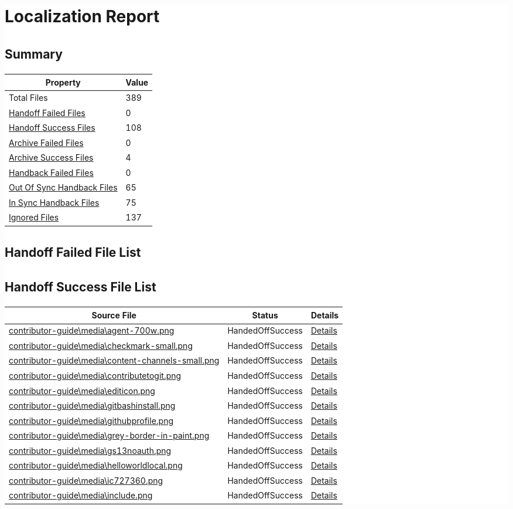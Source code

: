 # <a name='report-top'></a> Localization Report

## Summary
 Property | Value 
 -------- | ----- 
 Total Files | 389
[ Handoff Failed Files ](#handoff-failed-list)| 0
[ Handoff Success Files ](#handoff-success-list)| 108
[ Archive Failed Files ](#archive-failed-list)| 0
[ Archive Success Files ](#archive-success-list)| 4
[ Handback Failed Files ](#handback-failed-list)| 0
[ Out Of Sync Handback Files ](#outofsync-handback-success-list)| 65
[ In Sync Handback Files ](#insync-handback-success-list)| 75
[ Ignored Files ](#ignored-list)| 137

## <a name='handoff-failed-list'></a> Handoff Failed File List

## <a name='handoff-success-list'></a> Handoff Success File List
 Source File | Status | Details 
 ----------- | ------ | ------- 
 [contributor-guide\media\agent-700w.png](https://github.com/Microsoft/EMDocs-pr/blob/f05319371ed6309b02f54a6daca7042d6762515d/contributor-guide/media/agent-700w.png) | HandedOffSuccess | [Details](#2d08efb791b678300b989ad425dd93e6e077d98212)
 [contributor-guide\media\checkmark-small.png](https://github.com/Microsoft/EMDocs-pr/blob/93afa79b8a4e774e5760c6636a0464331a61ef4b/contributor-guide/media/checkmark-small.png) | HandedOffSuccess | [Details](#3560ca3350c05a522e09bd1cca4acfc7f3433b1116)
 [contributor-guide\media\content-channels-small.png](https://github.com/Microsoft/EMDocs-pr/blob/93afa79b8a4e774e5760c6636a0464331a61ef4b/contributor-guide/media/content-channels-small.png) | HandedOffSuccess | [Details](#79dad577764e71dc6c35f19c50d667e287487e8f17)
 [contributor-guide\media\contributetogit.png](https://github.com/Microsoft/EMDocs-pr/blob/b692a11d1fa3dd6654ebf7793279d27e4fb1034c/contributor-guide/media/contributetogit.png) | HandedOffSuccess | [Details](#1607e356edc9e92918ffb86d896f488e1c628e3618)
 [contributor-guide\media\editicon.png](https://github.com/Microsoft/EMDocs-pr/blob/b692a11d1fa3dd6654ebf7793279d27e4fb1034c/contributor-guide/media/editicon.png) | HandedOffSuccess | [Details](#a2e03096796b1e06104bde91021f6e29475c2b5a20)
 [contributor-guide\media\gitbashinstall.png](https://github.com/Microsoft/EMDocs-pr/blob/f07f7d73c5c41f1288103ecd20ea04b2e8941914/contributor-guide/media/gitbashinstall.png) | HandedOffSuccess | [Details](#2b30bbf5da82de5798871e5ac645873872bb15ea22)
 [contributor-guide\media\githubprofile.png](https://github.com/Microsoft/EMDocs-pr/blob/93afa79b8a4e774e5760c6636a0464331a61ef4b/contributor-guide/media/githubprofile.png) | HandedOffSuccess | [Details](#b9d4b138efb81efaaaf82fc99a255f23f2ef0ab624)
 [contributor-guide\media\grey-border-in-paint.png](https://github.com/Microsoft/EMDocs-pr/blob/f05319371ed6309b02f54a6daca7042d6762515d/contributor-guide/media/grey-border-in-paint.png) | HandedOffSuccess | [Details](#d78ec5ab9f103d96cc0b8c0c869110f0276b12dc25)
 [contributor-guide\media\gs13noauth.png](https://github.com/Microsoft/EMDocs-pr/blob/93afa79b8a4e774e5760c6636a0464331a61ef4b/contributor-guide/media/gs13noauth.png) | HandedOffSuccess | [Details](#781cfb78be55999ba9216b7e3a4c56aeb9b51d0226)
 [contributor-guide\media\helloworldlocal.png](https://github.com/Microsoft/EMDocs-pr/blob/93afa79b8a4e774e5760c6636a0464331a61ef4b/contributor-guide/media/helloworldlocal.png) | HandedOffSuccess | [Details](#95c140f4202e35cf01328e48acb2325c910e8c0427)
 [contributor-guide\media\ic727360.png](https://github.com/Microsoft/EMDocs-pr/blob/93afa79b8a4e774e5760c6636a0464331a61ef4b/contributor-guide/media/ic727360.png) | HandedOffSuccess | [Details](#0c57fad8039fa105a40f9a6f447ed0d3c37c42e928)
 [contributor-guide\media\include.png](https://github.com/Microsoft/EMDocs-pr/blob/f5780d08b000821fd2bc9bb83146ae693a2d0bcb/contributor-guide/media/include.png) | HandedOffSuccess | [Details](#a7e1b64ce447ad815525d0000fb9a76e72feeab329)